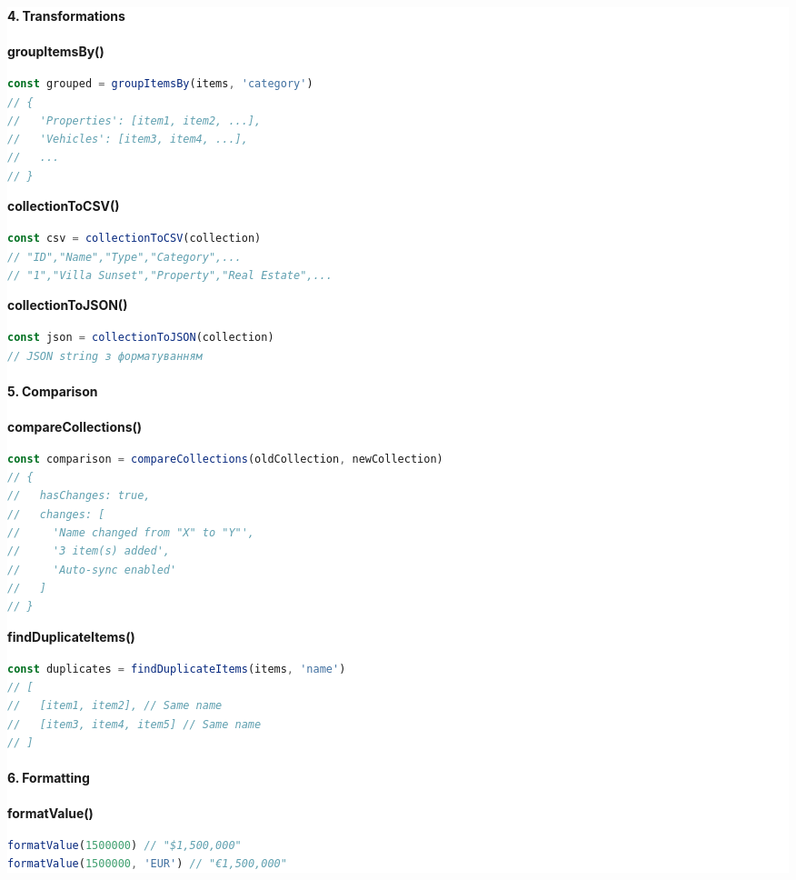 #### 4. Transformations

**groupItemsBy()**
```typescript
const grouped = groupItemsBy(items, 'category')
// {
//   'Properties': [item1, item2, ...],
//   'Vehicles': [item3, item4, ...],
//   ...
// }
```

**collectionToCSV()**
```typescript
const csv = collectionToCSV(collection)
// "ID","Name","Type","Category",...
// "1","Villa Sunset","Property","Real Estate",...
```

**collectionToJSON()**
```typescript
const json = collectionToJSON(collection)
// JSON string з форматуванням
```

#### 5. Comparison

**compareCollections()**
```typescript
const comparison = compareCollections(oldCollection, newCollection)
// {
//   hasChanges: true,
//   changes: [
//     'Name changed from "X" to "Y"',
//     '3 item(s) added',
//     'Auto-sync enabled'
//   ]
// }
```

**findDuplicateItems()**
```typescript
const duplicates = findDuplicateItems(items, 'name')
// [
//   [item1, item2], // Same name
//   [item3, item4, item5] // Same name
// ]
```

#### 6. Formatting

**formatValue()**
```typescript
formatValue(1500000) // "$1,500,000"
formatValue(1500000, 'EUR') // "€1,500,000"
```
